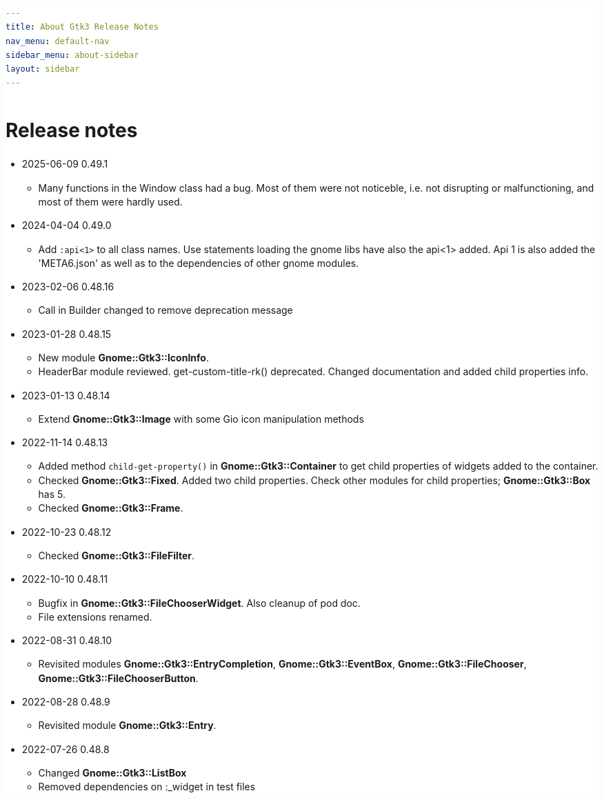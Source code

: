 ```yaml
---
title: About Gtk3 Release Notes
nav_menu: default-nav
sidebar_menu: about-sidebar
layout: sidebar
---
```

# Release notes
* 2025-06-09 0.49.1
  * Many functions in the Window class had a bug. Most of them were not noticeble, i.e. not disrupting or malfunctioning, and most of them were hardly used.

* 2024-04-04 0.49.0
  * Add `:api<1>` to all class names. Use statements loading the gnome libs have also the api<1> added. Api 1 is also added the 'META6.json' as well as to the dependencies of other gnome modules.

* 2023-02-06 0.48.16
  * Call in Builder changed to remove deprecation message

* 2023-01-28 0.48.15
  * New module **Gnome::Gtk3::IconInfo**.
  * HeaderBar module reviewed. get-custom-title-rk() deprecated. Changed documentation and added child properties info.

* 2023-01-13 0.48.14
  * Extend **Gnome::Gtk3::Image** with some Gio icon manipulation methods



* 2022-11-14 0.48.13
  * Added method `child-get-property()` in **Gnome::Gtk3::Container** to get child properties of widgets added to the container.
  * Checked **Gnome::Gtk3::Fixed**. Added two child properties. Check other modules for child properties; **Gnome::Gtk3::Box** has 5.
  * Checked **Gnome::Gtk3::Frame**.

* 2022-10-23 0.48.12
  * Checked **Gnome::Gtk3::FileFilter**.

* 2022-10-10 0.48.11
  * Bugfix in **Gnome::Gtk3::FileChooserWidget**. Also cleanup of pod doc.
  * File extensions renamed.

* 2022-08-31 0.48.10
  * Revisited modules **Gnome::Gtk3::EntryCompletion**, **Gnome::Gtk3::EventBox**, **Gnome::Gtk3::FileChooser**, **Gnome::Gtk3::FileChooserButton**.

* 2022-08-28 0.48.9
  * Revisited module **Gnome::Gtk3::Entry**.

* 2022-07-26 0.48.8
  * Changed **Gnome::Gtk3::ListBox**
  * Removed dependencies on :_widget in test files
